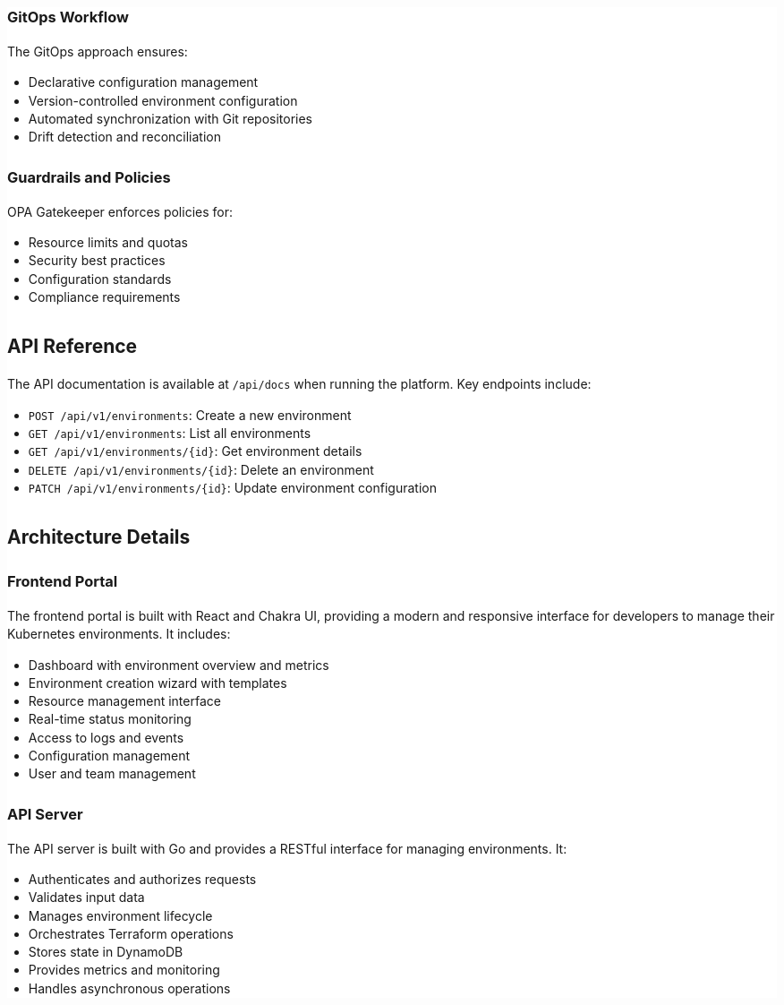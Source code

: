 ### GitOps Workflow

The GitOps approach ensures:
- Declarative configuration management
- Version-controlled environment configuration
- Automated synchronization with Git repositories
- Drift detection and reconciliation

### Guardrails and Policies

OPA Gatekeeper enforces policies for:
- Resource limits and quotas
- Security best practices
- Configuration standards
- Compliance requirements

## API Reference

The API documentation is available at `/api/docs` when running the platform. Key endpoints include:

- `POST /api/v1/environments`: Create a new environment
- `GET /api/v1/environments`: List all environments
- `GET /api/v1/environments/{id}`: Get environment details
- `DELETE /api/v1/environments/{id}`: Delete an environment
- `PATCH /api/v1/environments/{id}`: Update environment configuration

## Architecture Details

### Frontend Portal

The frontend portal is built with React and Chakra UI, providing a modern and responsive interface for developers to manage their Kubernetes environments. It includes:

- Dashboard with environment overview and metrics
- Environment creation wizard with templates
- Resource management interface
- Real-time status monitoring
- Access to logs and events
- Configuration management
- User and team management

### API Server

The API server is built with Go and provides a RESTful interface for managing environments. It:

- Authenticates and authorizes requests
- Validates input data
- Manages environment lifecycle
- Orchestrates Terraform operations
- Stores state in DynamoDB
- Provides metrics and monitoring
- Handles asynchronous operations
